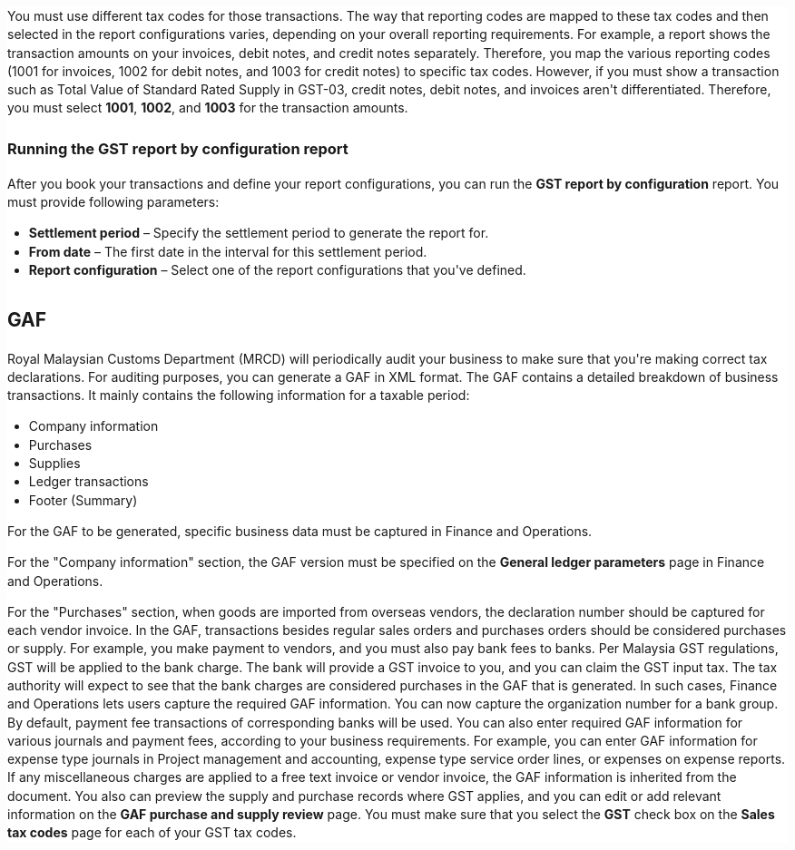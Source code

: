
You must use different tax codes for those transactions. The way that reporting codes are mapped to these tax codes and then selected in the report configurations varies, depending on your overall reporting requirements. For example, a report shows the transaction amounts on your invoices, debit notes, and credit notes separately. Therefore, you map the various reporting codes (1001 for invoices, 1002 for debit notes, and 1003 for credit notes) to specific tax codes. However, if you must show a transaction such as Total Value of Standard Rated Supply in GST-03, credit notes, debit notes, and invoices aren't differentiated. Therefore, you must select **1001**, **1002**, and **1003** for the transaction amounts.

### Running the GST report by configuration report

After you book your transactions and define your report configurations, you can run the **GST report by configuration** report. You must provide following parameters:

-   **Settlement period** – Specify the settlement period to generate the report for.
-   **From date** – The first date in the interval for this settlement period.
-   **Report configuration** – Select one of the report configurations that you've defined.

## GAF

Royal Malaysian Customs Department (MRCD) will periodically audit your business to make sure that you're making correct tax declarations. For auditing purposes, you can generate a GAF in XML format. The GAF contains a detailed breakdown of business transactions. It mainly contains the following information for a taxable period:

-   Company information
-   Purchases
-   Supplies
-   Ledger transactions
-   Footer (Summary)

For the GAF to be generated, specific business data must be captured in Finance and Operations.

For the "Company information" section, the GAF version must be specified on the **General ledger parameters** page in Finance and Operations.

For the "Purchases" section, when goods are imported from overseas vendors, the declaration number should be captured for each vendor invoice. In the GAF, transactions besides regular sales orders and purchases orders should be considered purchases or supply. For example, you make payment to vendors, and you must also pay bank fees to banks. Per Malaysia GST regulations, GST will be applied to the bank charge. The bank will provide a GST invoice to you, and you can claim the GST input tax. The tax authority will expect to see that the bank charges are considered purchases in the GAF that is generated. In such cases, Finance and Operations lets users capture the required GAF information. You can now capture the organization number for a bank group. By default, payment fee transactions of corresponding banks will be used. You can also enter required GAF information for various journals and payment fees, according to your business requirements. For example, you can enter GAF information for expense type journals in Project management and accounting, expense type service order lines, or expenses on expense reports. If any miscellaneous charges are applied to a free text invoice or vendor invoice, the GAF information is inherited from the document. You also can preview the supply and purchase records where GST applies, and you can edit or add relevant information on the **GAF purchase and supply review** page. You must make sure that you select the **GST** check box on the **Sales tax codes** page for each of your GST tax codes.
